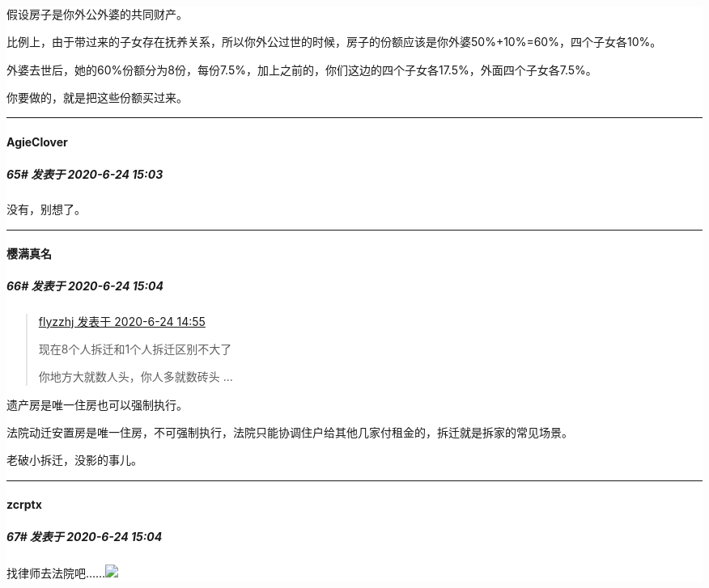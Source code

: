 假设房子是你外公外婆的共同财产。

比例上，由于带过来的子女存在抚养关系，所以你外公过世的时候，房子的份额应该是你外婆50%+10%=60%，四个子女各10%。

外婆去世后，她的60%份额分为8份，每份7.5%，加上之前的，你们这边的四个子女各17.5%，外面四个子女各7.5%。

你要做的，就是把这些份额买过来。







-----

####  AgieClover  
##### 65#       发表于 2020-6-24 15:03




没有，别想了。







-----

####  樱满真名  
##### 66#       发表于 2020-6-24 15:04



<blockquote><a href="httphttps://bbs.saraba1st.com/2b/forum.php?mod=redirect&amp;goto=findpost&amp;pid=47934442&amp;ptid=1943812" target="_blank">flyzzhj 发表于 2020-6-24 14:55</a>

现在8个人拆迁和1个人拆迁区别不大了

你地方大就数人头，你人多就数砖头 ...</blockquote>
遗产房是唯一住房也可以强制执行。


法院动迁安置房是唯一住房，不可强制执行，法院只能协调住户给其他几家付租金的，拆迁就是拆家的常见场景。


老破小拆迁，没影的事儿。







-----

####  zcrptx  
##### 67#       发表于 2020-6-24 15:04




找律师去法院吧……<img src="https://static.saraba1st.com/image/smiley/face2017/003.png" referrerpolicy="no-referrer">

